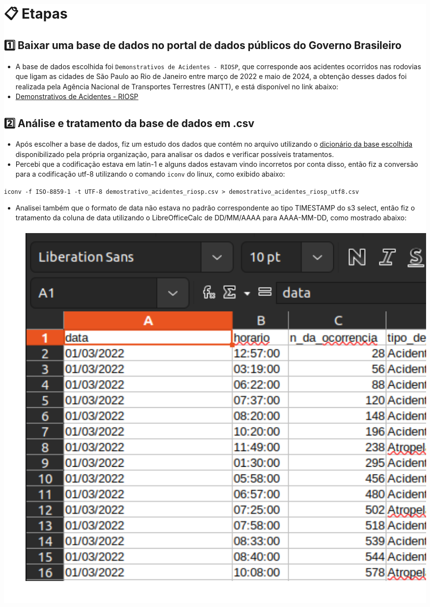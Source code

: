 # 📋 Etapas

## 1️⃣ Baixar uma base de dados no portal de dados públicos do Governo Brasileiro 

- A base de dados escolhida foi `Demonstrativos de Acidentes - RIOSP`, que corresponde aos acidentes ocorridos nas rodovias que ligam as cidades de São Paulo ao Rio de Janeiro entre março de 2022 e maio de 2024, a obtenção desses dados foi realizada pela Agência Nacional de Transportes Terrestres (ANTT), e está disponível no link abaixo:
- [Demonstrativos de Acidentes - RIOSP](https://dados.gov.br/dados/conjuntos-dados/acidentes-rodovias)

## 2️⃣ Análise e tratamento da base de dados em .csv

- Após escolher a base de dados, fiz um estudo dos dados que contém no arquivo utilizando o [dicionário da base escolhida]([/Sprint%203/Desafio/googleplaystore.csv](https://dados.antt.gov.br/dataset/ef0171a8-f0df-4817-a4ed-b4ff94d87194/resource/e419a6ff-6f53-4f70-a7e1-5040a8d3c3ae/download/demostrativo_acidentes_dicionario_dados.pdf)) disponibilizado pela própria organização, para analisar os dados e verificar possíveis tratamentos.
- Percebi que a codificação estava em latin-1 e alguns dados estavam vindo incorretos por conta disso, então fiz a conversão para a codificação utf-8 utilizando o comando `iconv` do linux, como exibido abaixo:

```
iconv -f ISO-8859-1 -t UTF-8 demostrativo_acidentes_riosp.csv > demostrativo_acidentes_riosp_utf8.csv
```
- Analisei também que o formato de data não estava no padrão correspondente ao tipo TIMESTAMP do s3 select, então fiz o tratamento da coluna de data utilizando o LibreOfficeCalc de DD/MM/AAAA para AAAA-MM-DD, como mostrado abaixo:
  <div style="text-align: center; padding: 10px;">
    <img src="Evidencias/coluna-data-nao-formatada.png" width="100%" style="padding: 10px;">
  </div>
  <div style="text-align: center; padding: 10px;">